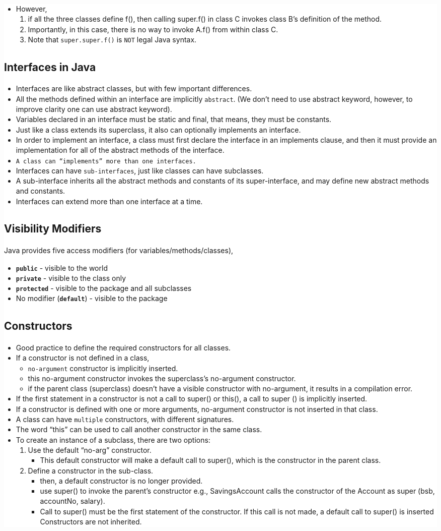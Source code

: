 

- However,
   1. if all the three classes define f(), then calling super.f() in class C invokes class B’s definition of the method.
   2. Importantly, in this case, there is no way to invoke A.f() from within class C.
   3. Note that `super.super.f()` is `NOT` legal Java syntax.

## Interfaces in Java
- Interfaces are like abstract classes, but with few important differences.
- All the methods defined within an interface are implicitly `abstract`. (We don’t need to use abstract keyword, however, to improve clarity one can use abstract keyword).
- Variables declared in an interface must be static and final, that means,
they must be constants.
- Just like a class extends its superclass, it also can optionally implements an interface.
- In order to implement an interface, a class must first declare the interface in an implements clause, and then it must provide an implementation for all of the abstract methods of the interface.
- `A class can “implements” more than one interfaces.`
- Interfaces can have `sub-interfaces`, just like classes can have subclasses.
- A sub-interface inherits all the abstract methods and constants of its super-interface, and may define new abstract methods and constants.
- Interfaces can extend more than one interface at a time.

## Visibility Modifiers
Java provides five access modifiers (for variables/methods/classes),
- **`public`** - visible to the world
- **`private`** - visible to the class only
- **`protected`** - visible to the package and all subclasses
- No modifier (**`default`**) - visible to the package

## Constructors
- Good practice to define the required constructors for all classes.
- If a constructor is not defined in a class,
   - `no-argument` constructor is implicitly inserted.
   - this no-argument constructor invokes the superclass’s no-argument constructor.
   - if the parent class (superclass) doesn’t have a visible constructor with no-argument, it results in a compilation error.
- If the first statement in a constructor is not a call to super() or this(), a call to super () is implicitly inserted.
- If a constructor is defined with one or more arguments, no-argument constructor is not inserted in that class.
- A class can have `multiple` constructors, with different signatures.
- The word “this” can be used to call another constructor in the same class.
- To create an instance of a subclass, there are two options:
   1. Use the default “no-arg” constructor.
      - This default constructor will make a default call to super(), which is the constructor in the parent class.
   2. Define a constructor in the sub-class.
      - then, a default constructor is no longer provided.
      - use super() to invoke the parent’s constructor e.g., SavingsAccount calls the constructor of the Account as super (bsb, accountNo, salary).
      - Call to super() must be the first statement of the constructor. If this call is not made, a default call to super() is inserted Constructors are not inherited.
